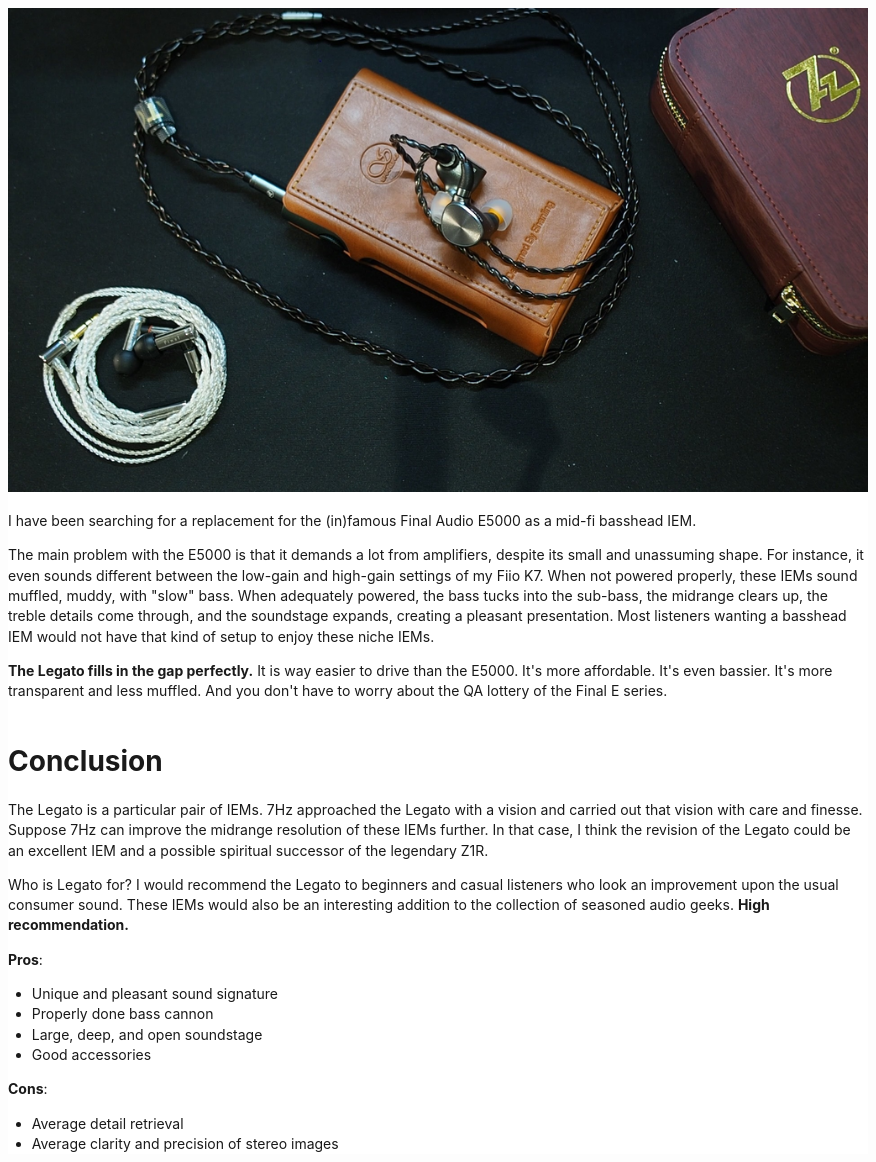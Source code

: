 ![](/assets/images/7Hz-Legato/Legato_16.jpg)

I have been searching for a replacement for the (in)famous Final Audio E5000 as a mid-fi basshead IEM. 

The main problem with the E5000 is that it demands a lot from amplifiers, despite its small and unassuming shape. For instance, it even sounds different between the low-gain and high-gain settings of my Fiio K7. When not powered properly, these IEMs sound muffled, muddy, with "slow" bass. When adequately powered, the bass tucks into the sub-bass, the midrange clears up, the treble details come through, and the soundstage expands, creating a pleasant presentation. Most listeners wanting a basshead IEM would not have that kind of setup to enjoy these niche IEMs. 

**The Legato fills in the gap perfectly.** It is way easier to drive than the E5000. It's more affordable. It's even bassier. It's more transparent and less muffled. And you don't have to worry about the QA lottery of the Final E series. 

Conclusion
===

The Legato is a particular pair of IEMs. 7Hz approached the Legato with a vision and carried out that vision with care and finesse. Suppose 7Hz can improve the midrange resolution of these IEMs further. In that case, I think the revision of the Legato could be an excellent IEM and a possible spiritual successor of the legendary Z1R. 

Who is Legato for? I would recommend the Legato to beginners and casual listeners who look an improvement upon the usual consumer sound. These IEMs would also be an interesting addition to the collection of seasoned audio geeks. **High recommendation.** 

**Pros**:
- Unique and pleasant sound signature
- Properly done bass cannon
- Large, deep, and open soundstage
- Good accessories

**Cons**:
- Average detail retrieval
- Average clarity and precision of stereo images